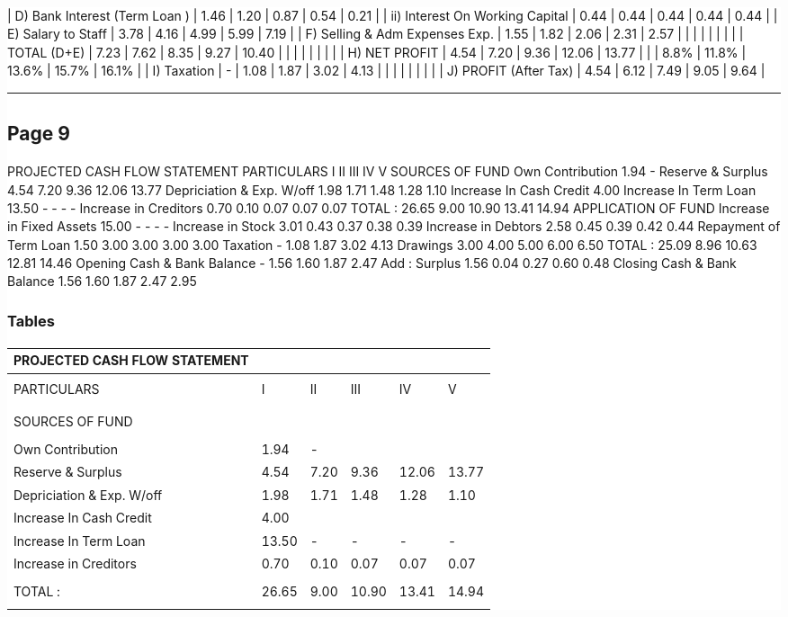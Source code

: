 | D) Bank Interest (Term Loan ) | 1.46 | 1.20 | 0.87 | 0.54 | 0.21 |
| ii) Interest On Working Capital | 0.44 | 0.44 | 0.44 | 0.44 | 0.44 |
| E) Salary to Staff | 3.78 | 4.16 | 4.99 | 5.99 | 7.19 |
| F) Selling & Adm Expenses Exp. | 1.55 | 1.82 | 2.06 | 2.31 | 2.57 |
|  |  |  |  |  |  |
| TOTAL (D+E) | 7.23 | 7.62 | 8.35 | 9.27 | 10.40 |
|  |  |  |  |  |  |
| H) NET PROFIT | 4.54 | 7.20 | 9.36 | 12.06 | 13.77 |
|  | 8.8% | 11.8% | 13.6% | 15.7% | 16.1% |
| I) Taxation | - | 1.08 | 1.87 | 3.02 | 4.13 |
|  |  |  |  |  |  |
| J) PROFIT (After Tax) | 4.54 | 6.12 | 7.49 | 9.05 | 9.64 |

---

## Page 9

PROJECTED CASH FLOW STATEMENT PARTICULARS I II III IV V SOURCES OF FUND Own Contribution 1.94 - Reserve & Surplus 4.54 7.20 9.36 12.06 13.77 Depriciation & Exp. W/off 1.98 1.71 1.48 1.28 1.10 Increase In Cash Credit 4.00 Increase In Term Loan 13.50 - - - - Increase in Creditors 0.70 0.10 0.07 0.07 0.07 TOTAL : 26.65 9.00 10.90 13.41 14.94 APPLICATION OF FUND Increase in Fixed Assets 15.00 - - - - Increase in Stock 3.01 0.43 0.37 0.38 0.39 Increase in Debtors 2.58 0.45 0.39 0.42 0.44 Repayment of Term Loan 1.50 3.00 3.00 3.00 3.00 Taxation - 1.08 1.87 3.02 4.13 Drawings 3.00 4.00 5.00 6.00 6.50 TOTAL : 25.09 8.96 10.63 12.81 14.46 Opening Cash & Bank Balance - 1.56 1.60 1.87 2.47 Add : Surplus 1.56 0.04 0.27 0.60 0.48 Closing Cash & Bank Balance 1.56 1.60 1.87 2.47 2.95

### Tables

| PROJECTED CASH FLOW STATEMENT |  |  |  |  |  |
|---|---|---|---|---|---|
|  |  |  |  |  |  |
| PARTICULARS | I | II | III | IV | V |
|  |  |  |  |  |  |
|  |  |  |  |  |  |
| SOURCES OF FUND |  |  |  |  |  |
|  |  |  |  |  |  |
| Own Contribution | 1.94 | - |  |  |  |
| Reserve & Surplus | 4.54 | 7.20 | 9.36 | 12.06 | 13.77 |
| Depriciation & Exp. W/off | 1.98 | 1.71 | 1.48 | 1.28 | 1.10 |
| Increase In Cash Credit | 4.00 |  |  |  |  |
| Increase In Term Loan | 13.50 | - | - | - | - |
| Increase in Creditors | 0.70 | 0.10 | 0.07 | 0.07 | 0.07 |
|  |  |  |  |  |  |
| TOTAL : | 26.65 | 9.00 | 10.90 | 13.41 | 14.94 |
|  |  |  |  |  |  |